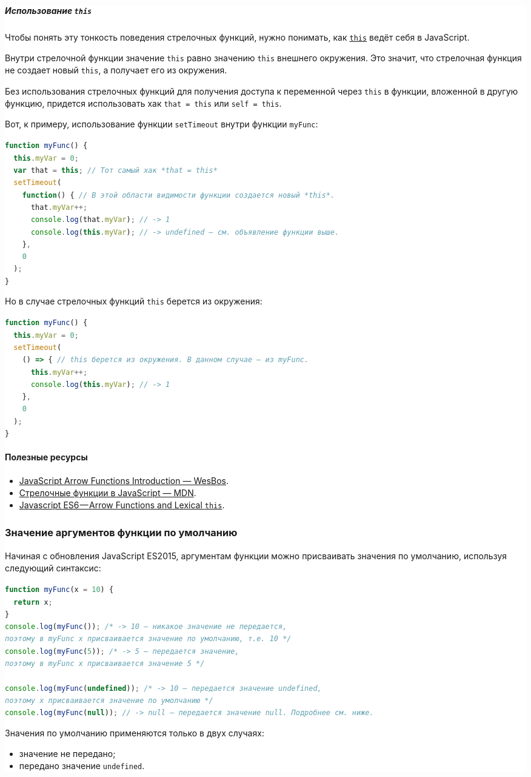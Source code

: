 ##### Использование `this`
Чтобы понять эту тонкость поведения стрелочных функций, нужно понимать, как [`this`](#this_def) ведёт себя в JavaScript.

Внутри стрелочной функции значение `this` равно значению `this` внешнего окружения. Это значит, что стрелочная функция не создает новый `this`, а получает его из окружения.

Без использования стрелочных функций для получения доступа к переменной через `this` в функции, вложенной в другую функцию, придется использовать хак `that = this` или `self = this`.

Вот, к примеру, использование функции `setTimeout` внутри функции `myFunc`:
```js
function myFunc() {
  this.myVar = 0;
  var that = this; // Тот самый хак *that = this*
  setTimeout(
    function() { // В этой области видимости функции создается новый *this*.
      that.myVar++;
      console.log(that.myVar); // -> 1
      console.log(this.myVar); // -> undefined — см. объявление функции выше.
    },
    0
  );
}
```
Но в случае стрелочных функций `this` берется из окружения:
```js
function myFunc() {
  this.myVar = 0;
  setTimeout(
    () => { // this берется из окружения. В данном случае — из myFunc.
      this.myVar++;
      console.log(this.myVar); // -> 1
    },
    0
  );
}
```

#### Полезные ресурсы
- [JavaScript Arrow Functions Introduction — WesBos](http://wesbos.com/arrow-functions/).
- [Стрелочные функции в JavaScript — MDN](https://developer.mozilla.org/ru/docs/Web/JavaScript/Reference/Functions/Arrow_functions).
- [Javascript ES6 — Arrow Functions and Lexical `this`](https://hackernoon.com/javascript-es6-arrow-functions-and-lexical-this-f2a3e2a5e8c4).

### Значение аргументов функции по умолчанию
Начиная с обновления JavaScript ES2015, аргументам функции можно присваивать значения по умолчанию, используя следующий синтаксис:
```js
function myFunc(x = 10) {
  return x;
}
console.log(myFunc()); /* -> 10 — никакое значение не передается,
поэтому в myFunc х присваивается значение по умолчанию, т.е. 10 */
console.log(myFunc(5)); /* -> 5 — передается значение,
поэтому в myFunc х присваивается значение 5 */

console.log(myFunc(undefined)); /* -> 10 — передается значение undefined,
поэтому х присваивается значение по умолчанию */
console.log(myFunc(null)); // -> null — передается значение null. Подробнее см. ниже.
```
Значения по умолчанию применяются только в двух случаях:
- значение не передано;
- передано значение `undefined`.

